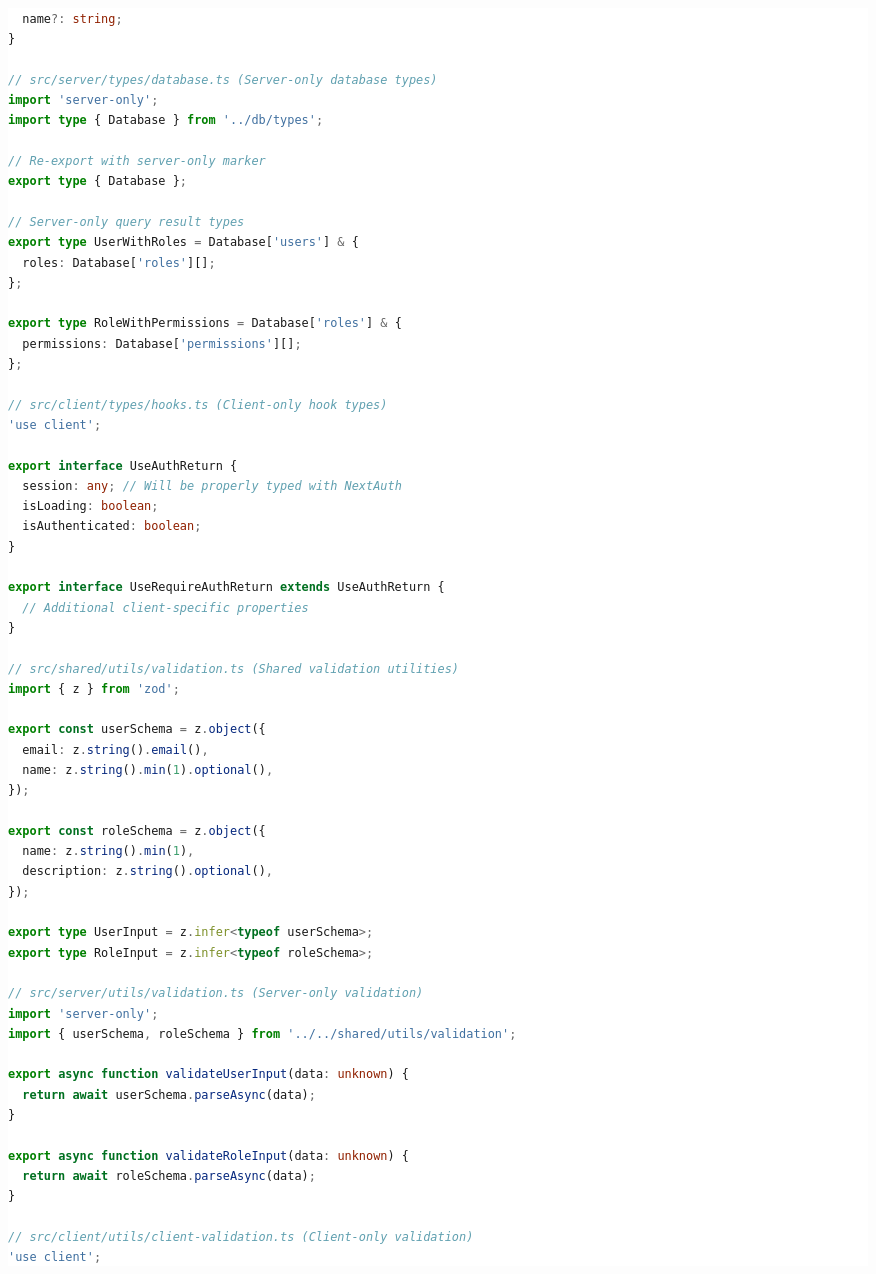 ```typescript
  name?: string;
}

// src/server/types/database.ts (Server-only database types)
import 'server-only';
import type { Database } from '../db/types';

// Re-export with server-only marker
export type { Database };

// Server-only query result types
export type UserWithRoles = Database['users'] & {
  roles: Database['roles'][];
};

export type RoleWithPermissions = Database['roles'] & {
  permissions: Database['permissions'][];
};

// src/client/types/hooks.ts (Client-only hook types)
'use client';

export interface UseAuthReturn {
  session: any; // Will be properly typed with NextAuth
  isLoading: boolean;
  isAuthenticated: boolean;
}

export interface UseRequireAuthReturn extends UseAuthReturn {
  // Additional client-specific properties
}

// src/shared/utils/validation.ts (Shared validation utilities)
import { z } from 'zod';

export const userSchema = z.object({
  email: z.string().email(),
  name: z.string().min(1).optional(),
});

export const roleSchema = z.object({
  name: z.string().min(1),
  description: z.string().optional(),
});

export type UserInput = z.infer<typeof userSchema>;
export type RoleInput = z.infer<typeof roleSchema>;

// src/server/utils/validation.ts (Server-only validation)
import 'server-only';
import { userSchema, roleSchema } from '../../shared/utils/validation';

export async function validateUserInput(data: unknown) {
  return await userSchema.parseAsync(data);
}

export async function validateRoleInput(data: unknown) {
  return await roleSchema.parseAsync(data);
}

// src/client/utils/client-validation.ts (Client-only validation)
'use client';

```